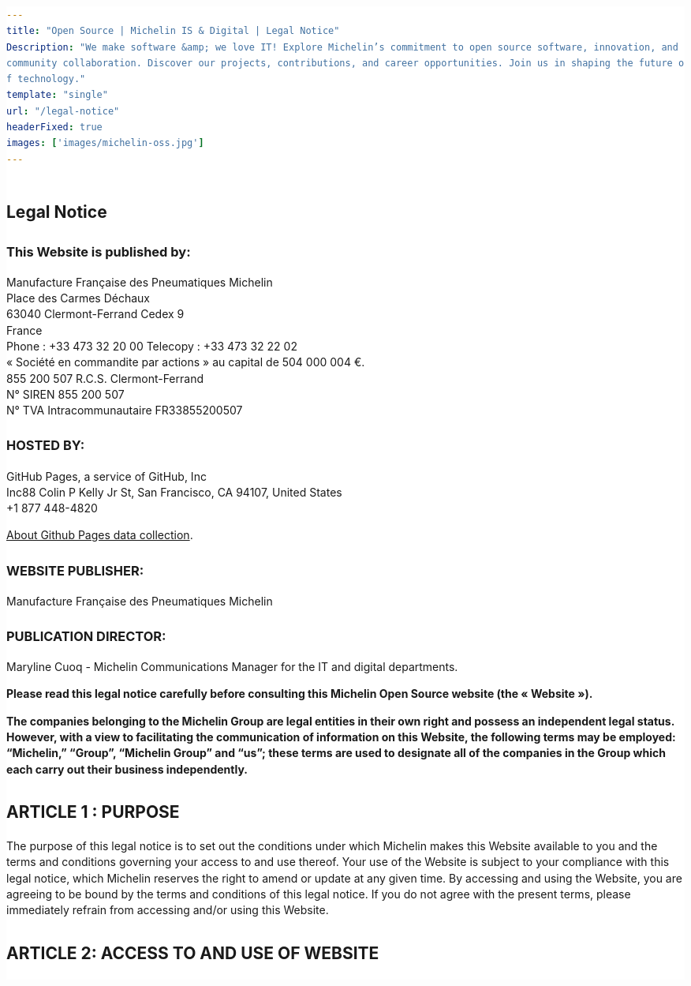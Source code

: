 ```yaml
---
title: "Open Source | Michelin IS & Digital | Legal Notice"
Description: "We make software &amp; we love IT! Explore Michelin’s commitment to open source software, innovation, and community collaboration. Discover our projects, contributions, and career opportunities. Join us in shaping the future of technology."
template: "single"
url: "/legal-notice"
headerFixed: true
images: ['images/michelin-oss.jpg']
---
```

<section id="legal-mention">
    <div class="columns">
        <div class="container">
            <div class="row">
                <div class="col-sm-4 justify-content-center content-direction-colum">
                    <h1 class="article-title">Legal Notice</h1>
                    <section>
                        <h3 id="this-website-is-published-by">This Website is published by:</h3>
                        <p>Manufacture Française des Pneumatiques Michelin <br>Place des Carmes Déchaux <br>63040
                            Clermont-Ferrand Cedex 9 <br>France <br>Phone : +33 473 32 20 00 Telecopy : +33 473 32 22 02<br>«
                            Société en commandite par actions » au capital de 504 000 004 €.<br>855 200 507 R.C.S.
                            Clermont-Ferrand<br>N° SIREN 855 200 507<br>N° TVA Intracommunautaire FR33855200507</p>
                        <h3 id="hosted-by">HOSTED BY:</h3>
                        GitHub Pages, a service of GitHub, Inc<br/>
                        Inc88 Colin P Kelly Jr St, San Francisco, CA 94107, United States<br/>
                        +1 877 448-4820
                        </p>
                        <p><a
                                href="https://docs.github.com/en/pages/getting-started-with-github-pages/about-github-pages#data-collection"
                                rel="noreferrer noopener">About Github Pages data collection</a>.
                        </p>
                        <h3 id="website-publisher">WEBSITE PUBLISHER:</h3>
                        <p>Manufacture Française des Pneumatiques Michelin</p>
                        <h3 id="publication-director">PUBLICATION DIRECTOR:</h3>
                        <p>Maryline Cuoq - Michelin Communications Manager for the IT and digital departments.</p>
                        <p><strong>Please read this legal notice carefully before consulting this Michelin Open Source
                            website
                            (the « Website »).</strong></p>
                        <p><strong>The companies belonging to the Michelin Group are legal entities in their own right
                            and
                            possess an independent legal status. However, with a view to facilitating the communication
                            of
                            information on this Website, the following terms may be employed: “Michelin,” “Group”,
                            “Michelin
                            Group” and “us”; these terms are used to designate all of the companies in the Group which
                            each
                            carry out their business independently.</strong></p>
                        <h2 id="article-1-purpose">ARTICLE 1 : PURPOSE</h2>
                        <p>The purpose of this legal notice is to set out the conditions under which Michelin makes this
                            Website available to you and the terms and conditions governing your access to and use
                            thereof. Your
                            use of the Website is subject to your compliance with this legal notice, which Michelin
                            reserves the
                            right to amend or update at any given time. By accessing and using the Website, you are
                            agreeing to
                            be bound by the terms and conditions of this legal notice. If you do not agree with the
                            present
                            terms, please immediately refrain from accessing and/or using this Website.</p>
                        <h2 id="article-2-access-to-and-use-of-website-and-content">ARTICLE 2: ACCESS TO AND USE OF
                            WEBSITE